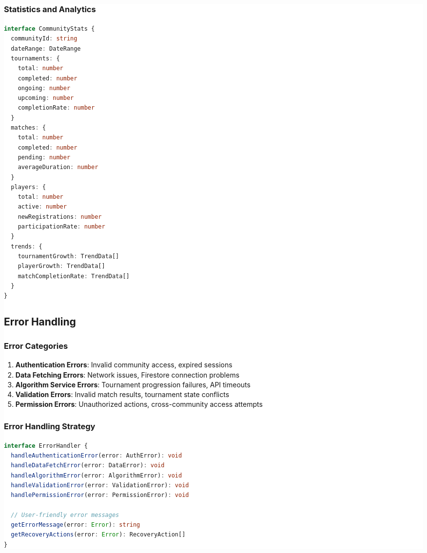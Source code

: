 ### Statistics and Analytics

```typescript
interface CommunityStats {
  communityId: string
  dateRange: DateRange
  tournaments: {
    total: number
    completed: number
    ongoing: number
    upcoming: number
    completionRate: number
  }
  matches: {
    total: number
    completed: number
    pending: number
    averageDuration: number
  }
  players: {
    total: number
    active: number
    newRegistrations: number
    participationRate: number
  }
  trends: {
    tournamentGrowth: TrendData[]
    playerGrowth: TrendData[]
    matchCompletionRate: TrendData[]
  }
}
```

## Error Handling

### Error Categories

1. **Authentication Errors**: Invalid community access, expired sessions
2. **Data Fetching Errors**: Network issues, Firestore connection problems
3. **Algorithm Service Errors**: Tournament progression failures, API timeouts
4. **Validation Errors**: Invalid match results, tournament state conflicts
5. **Permission Errors**: Unauthorized actions, cross-community access attempts

### Error Handling Strategy

```typescript
interface ErrorHandler {
  handleAuthenticationError(error: AuthError): void
  handleDataFetchError(error: DataError): void
  handleAlgorithmError(error: AlgorithmError): void
  handleValidationError(error: ValidationError): void
  handlePermissionError(error: PermissionError): void

  // User-friendly error messages
  getErrorMessage(error: Error): string
  getRecoveryActions(error: Error): RecoveryAction[]
}
```
